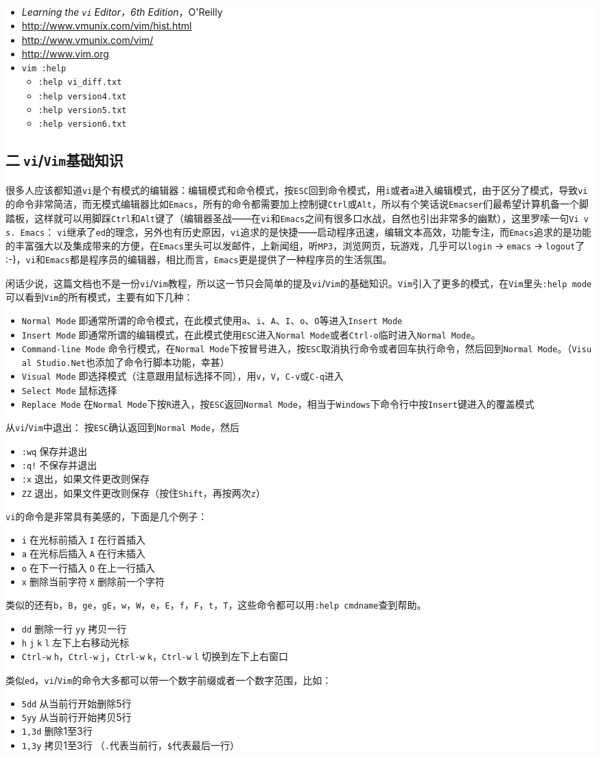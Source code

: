 - _Learning the `vi` Editor，6th Edition_，O'Reilly
- http://www.vmunix.com/vim/hist.html
- http://www.vmunix.com/vim/
- http://www.vim.org
- `vim :help`
    - `:help vi_diff.txt`
    - `:help version4.txt`
    - `:help version5.txt`
    - `:help version6.txt`

## 二 `vi`/`Vim`基础知识

很多人应该都知道`vi`是个有模式的编辑器：编辑模式和命令模式，按`ESC`回到命令模式，用`i`或者`a`进入编辑模式，由于区分了模式，导致`vi`的命令非常简洁，而无模式编辑器比如`Emacs`，所有的命令都需要加上控制键`Ctrl`或`Alt`，所以有个笑话说`Emacser`们最希望计算机备一个脚踏板，这样就可以用脚踩`Ctrl`和`Alt`键了（编辑器圣战——在`vi`和`Emacs`之间有很多口水战，自然也引出非常多的幽默），这里罗嗦一句`Vi vs. Emacs`： `vi`继承了`ed`的理念，另外也有历史原因，`vi`追求的是快捷——启动程序迅速，编辑文本高效，功能专注，而`Emacs`追求的是功能的丰富强大以及集成带来的方便，在`Emacs`里头可以发邮件，上新闻组，听`MP3`，浏览网页，玩游戏，几乎可以`login` -> `emacs` -> `logout`了 :-)，`vi`和`Emacs`都是程序员的编辑器，相比而言，`Emacs`更是提供了一种程序员的生活氛围。

闲话少说，这篇文档也不是一份`vi`/`Vim`教程，所以这一节只会简单的提及`vi`/`Vim`的基础知识。`Vim`引入了更多的模式，在`Vim`里头`:help mode`可以看到`Vim`的所有模式，主要有如下几种：

- `Normal Mode`  即通常所谓的命令模式，在此模式使用`a`、`i`、`A`、`I`、`o`、`O`等进入`Insert Mode`
- `Insert Mode`  即通常所谓的编辑模式，在此模式使用`ESC`进入`Normal Mode`或者`Ctrl-o`临时进入`Normal Mode`。
- `Command-line Mode` 命令行模式，在`Normal Mode`下按冒号进入，按`ESC`取消执行命令或者回车执行命令，然后回到`Normal Mode`。（`Visual Studio.Net`也添加了命令行脚本功能，幸甚）
- `Visual Mode`  即选择模式（注意跟用鼠标选择不同），用`v`，`V`，`C-v`或`C-q`进入
- `Select Mode`  鼠标选择
- `Replace Mode`  在`Normal Mode`下按`R`进入，按`ESC`返回`Normal Mode`，相当于`Windows`下命令行中按`Insert`键进入的覆盖模式

从`vi`/`Vim`中退出： 按`ESC`确认返回到`Normal Mode`，然后

- `:wq` 保存并退出
- `:q!` 不保存并退出
- `:x` 退出，如果文件更改则保存
- `ZZ` 退出，如果文件更改则保存（按住`Shift`，再按两次`z`）

`vi`的命令是非常具有美感的，下面是几个例子：

- `i` 在光标前插入 `I` 在行首插入
- `a` 在光标后插入 `A` 在行末插入
- `o` 在下一行插入 `O` 在上一行插入
- `x` 删除当前字符 `X` 删除前一个字符

类似的还有`b`，`B`，`ge`，`gE`，`w`，`W`，`e`，`E`，`f`，`F`，`t`，`T`，这些命令都可以用`:help cmdname`查到帮助。

- `dd` 删除一行 `yy` 拷贝一行
- `h` `j` `k` `l` 左下上右移动光标
- `Ctrl-w` `h`，`Ctrl-w` `j`，`Ctrl-w` `k`，`Ctrl-w` `l` 切换到左下上右窗口

类似`ed`，`vi`/`Vim`的命令大多都可以带一个数字前缀或者一个数字范围，比如：

- `5dd` 从当前行开始删除5行
- `5yy` 从当前行开始拷贝5行
- `1,3d` 删除1至3行
- `1,3y` 拷贝1至3行 （`.`代表当前行，`$`代表最后一行）
